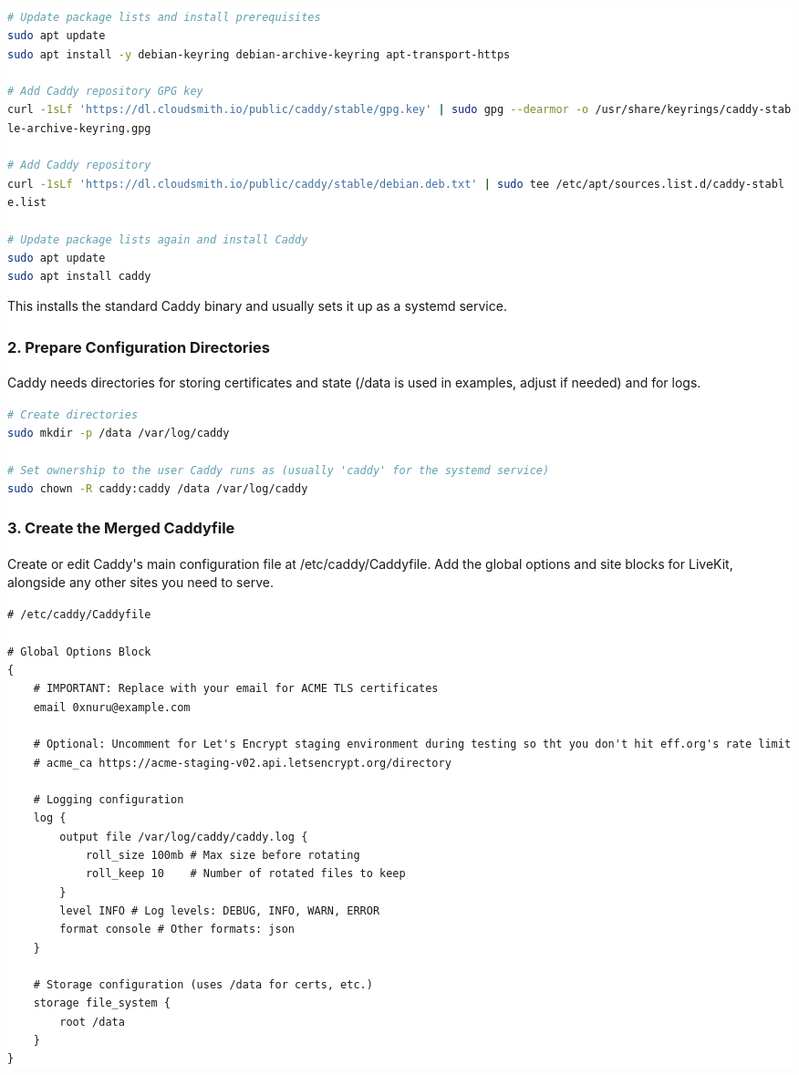 ```bash
# Update package lists and install prerequisites
sudo apt update
sudo apt install -y debian-keyring debian-archive-keyring apt-transport-https

# Add Caddy repository GPG key
curl -1sLf 'https://dl.cloudsmith.io/public/caddy/stable/gpg.key' | sudo gpg --dearmor -o /usr/share/keyrings/caddy-stable-archive-keyring.gpg

# Add Caddy repository
curl -1sLf 'https://dl.cloudsmith.io/public/caddy/stable/debian.deb.txt' | sudo tee /etc/apt/sources.list.d/caddy-stable.list

# Update package lists again and install Caddy
sudo apt update
sudo apt install caddy
```

This installs the standard Caddy binary and usually sets it up as a systemd service.

### 2. Prepare Configuration Directories

Caddy needs directories for storing certificates and state (/data is used in examples, adjust if needed) and for logs.

```bash
# Create directories
sudo mkdir -p /data /var/log/caddy

# Set ownership to the user Caddy runs as (usually 'caddy' for the systemd service)
sudo chown -R caddy:caddy /data /var/log/caddy
```

### 3. Create the Merged Caddyfile

Create or edit Caddy's main configuration file at /etc/caddy/Caddyfile. Add the global options and site blocks for LiveKit, alongside any other sites you need to serve.

````caddyfile
# /etc/caddy/Caddyfile

# Global Options Block
{
	# IMPORTANT: Replace with your email for ACME TLS certificates
	email 0xnuru@example.com

	# Optional: Uncomment for Let's Encrypt staging environment during testing so tht you don't hit eff.org's rate limit
	# acme_ca https://acme-staging-v02.api.letsencrypt.org/directory

	# Logging configuration
	log {
		output file /var/log/caddy/caddy.log {
			roll_size 100mb # Max size before rotating
			roll_keep 10    # Number of rotated files to keep
		}
		level INFO # Log levels: DEBUG, INFO, WARN, ERROR
		format console # Other formats: json
	}

	# Storage configuration (uses /data for certs, etc.)
	storage file_system {
		root /data
	}
}

````